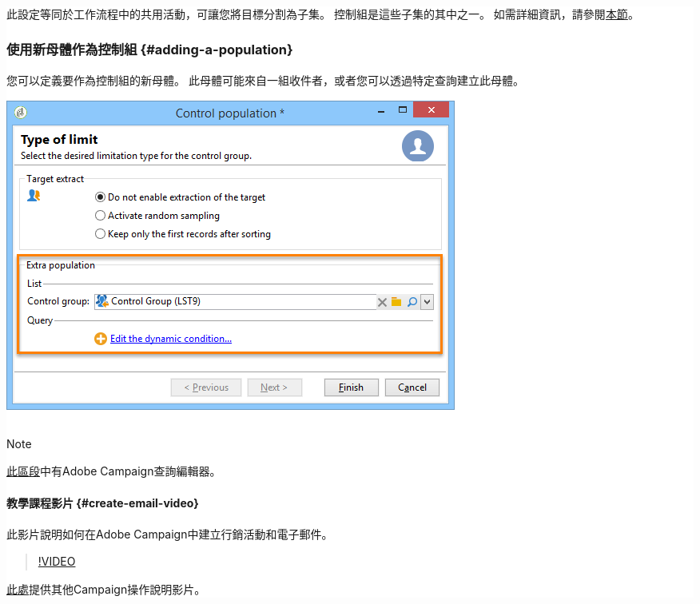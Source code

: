 此設定等同於工作流程中的共用活動，可讓您將目標分割為子集。 控制組是這些子集的其中之一。 如需詳細資訊，請參閱[本節](../../workflow/using/architecture.md)。

### 使用新母體作為控制組 {#adding-a-population}

您可以定義要作為控制組的新母體。 此母體可能來自一組收件者，或者您可以透過特定查詢建立此母體。

![](assets/s_ncs_user_add_to_target_population.png)

>[!NOTE]
>
>[此區段](../../workflow/using/query.md)中有Adobe Campaign查詢編輯器。


#### 教學課程影片 {#create-email-video}

此影片說明如何在Adobe Campaign中建立行銷活動和電子郵件。

>[!VIDEO](https://video.tv.adobe.com/v/25604?quality=12)

[此處](https://experienceleague.adobe.com/docs/campaign-classic-learn/tutorials/overview.html?lang=zh-Hant)提供其他Campaign操作說明影片。
